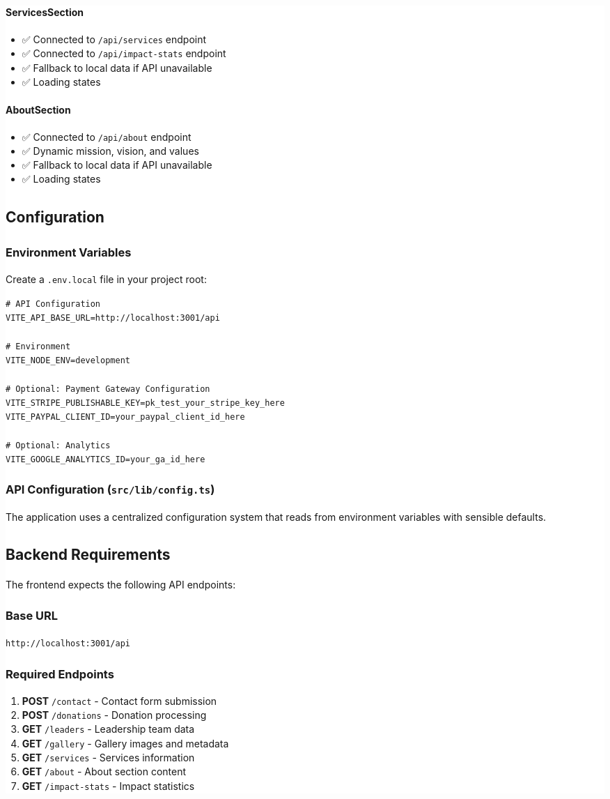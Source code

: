#### ServicesSection
- ✅ Connected to `/api/services` endpoint
- ✅ Connected to `/api/impact-stats` endpoint
- ✅ Fallback to local data if API unavailable
- ✅ Loading states

#### AboutSection
- ✅ Connected to `/api/about` endpoint
- ✅ Dynamic mission, vision, and values
- ✅ Fallback to local data if API unavailable
- ✅ Loading states

## Configuration

### Environment Variables
Create a `.env.local` file in your project root:

```env
# API Configuration
VITE_API_BASE_URL=http://localhost:3001/api

# Environment
VITE_NODE_ENV=development

# Optional: Payment Gateway Configuration
VITE_STRIPE_PUBLISHABLE_KEY=pk_test_your_stripe_key_here
VITE_PAYPAL_CLIENT_ID=your_paypal_client_id_here

# Optional: Analytics
VITE_GOOGLE_ANALYTICS_ID=your_ga_id_here
```

### API Configuration (`src/lib/config.ts`)
The application uses a centralized configuration system that reads from environment variables with sensible defaults.

## Backend Requirements

The frontend expects the following API endpoints:

### Base URL
```
http://localhost:3001/api
```

### Required Endpoints

1. **POST** `/contact` - Contact form submission
2. **POST** `/donations` - Donation processing
3. **GET** `/leaders` - Leadership team data
4. **GET** `/gallery` - Gallery images and metadata
5. **GET** `/services` - Services information
6. **GET** `/about` - About section content
7. **GET** `/impact-stats` - Impact statistics
